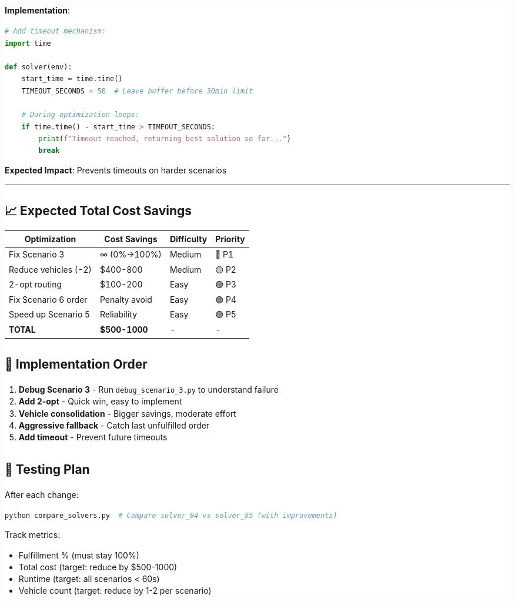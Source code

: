 **Implementation**:
```python
# Add timeout mechanism:
import time

def solver(env):
    start_time = time.time()
    TIMEOUT_SECONDS = 50  # Leave buffer before 30min limit
    
    # During optimization loops:
    if time.time() - start_time > TIMEOUT_SECONDS:
        print(f"Timeout reached, returning best solution so far...")
        break
```

**Expected Impact**: Prevents timeouts on harder scenarios

---

## 📈 Expected Total Cost Savings

| Optimization           | Cost Savings | Difficulty | Priority |
|------------------------|--------------|------------|----------|
| Fix Scenario 3         | ∞ (0%→100%)  | Medium     | 🔴 P1    |
| Reduce vehicles (-2)   | $400-800     | Medium     | 🟡 P2    |
| 2-opt routing          | $100-200     | Easy       | 🟢 P3    |
| Fix Scenario 6 order   | Penalty avoid| Easy       | 🟢 P4    |
| Speed up Scenario 5    | Reliability  | Easy       | 🟢 P5    |
| **TOTAL**              | **$500-1000**| -          | -        |

## 🚀 Implementation Order

1. **Debug Scenario 3** - Run `debug_scenario_3.py` to understand failure
2. **Add 2-opt** - Quick win, easy to implement
3. **Vehicle consolidation** - Bigger savings, moderate effort
4. **Aggressive fallback** - Catch last unfulfilled order
5. **Add timeout** - Prevent future timeouts

## 📝 Testing Plan

After each change:
```bash
python compare_solvers.py  # Compare solver_84 vs solver_85 (with improvements)
```

Track metrics:
- Fulfillment % (must stay 100%)
- Total cost (target: reduce by $500-1000)
- Runtime (target: all scenarios < 60s)
- Vehicle count (target: reduce by 1-2 per scenario)
